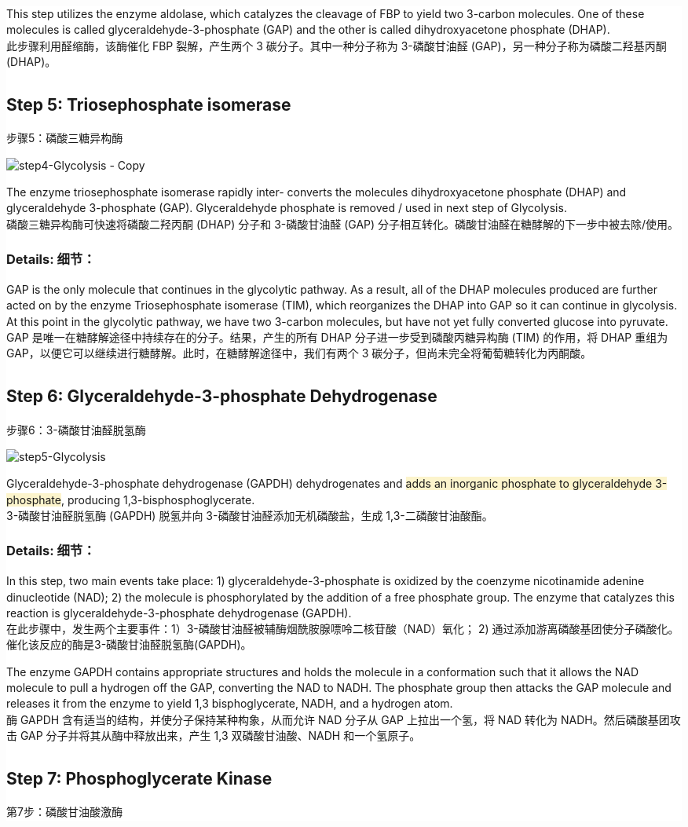 This step utilizes the enzyme aldolase, which catalyzes the cleavage of FBP to yield two 3-carbon molecules. One of these molecules is called glyceraldehyde-3-phosphate (GAP) and the other is called dihydroxyacetone phosphate (DHAP).  
此步骤利用醛缩酶，该酶催化 FBP 裂解，产生两个 3 碳分子。其中一种分子称为 3-磷酸甘油醛 (GAP)，另一种分子称为磷酸二羟基丙酮 (DHAP)。

## Step 5: Triosephosphate isomerase  
步骤5：磷酸三糖异构酶

![step4-Glycolysis - Copy](https://microbiologyinfo.com/wp-content/uploads/2015/05/step4-Glycolysis-Copy.gif)

The enzyme triosephosphate isomerase rapidly inter- converts the molecules dihydroxyacetone phosphate (DHAP) and glyceraldehyde 3-phosphate (GAP). Glyceraldehyde phosphate is removed / used in next step of Glycolysis.  
磷酸三糖异构酶可快速将磷酸二羟丙酮 (DHAP) 分子和 3-磷酸甘油醛 (GAP) 分子相互转化。磷酸甘油醛在糖酵解的下一步中被去除/使用。

### Details: 细节：

GAP is the only molecule that continues in the glycolytic pathway. As a result, all of the DHAP molecules produced are further acted on by the enzyme Triosephosphate isomerase (TIM), which reorganizes the DHAP into GAP so it can continue in glycolysis. At this point in the glycolytic pathway, we have two 3-carbon molecules, but have not yet fully converted glucose into pyruvate.  
GAP 是唯一在糖酵解途径中持续存在的分子。结果，产生的所有 DHAP 分子进一步受到磷酸丙糖异构酶 (TIM) 的作用，将 DHAP 重组为 GAP，以便它可以继续进行糖酵解。此时，在糖酵解途径中，我们有两个 3 碳分子，但尚未完全将葡萄糖转化为丙酮酸。

## Step 6: Glyceraldehyde-3-phosphate Dehydrogenase  
步骤6：3-磷酸甘油醛脱氢酶

![step5-Glycolysis](https://microbiologyinfo.com/wp-content/uploads/2015/05/step5-Glycolysis.gif)

Glyceraldehyde-3-phosphate dehydrogenase (GAPDH) dehydrogenates and <span style="background:rgba(240, 200, 0, 0.2)">adds an inorganic phosphate to glyceraldehyde 3-phosphate</span>, producing 1,3-bisphosphoglycerate.  
3-磷酸​​甘油醛脱氢酶 (GAPDH) 脱氢并向 3-磷酸甘油醛添加无机磷酸盐，生成 1,3-二磷酸甘油酸酯。

### Details: 细节：

In this step, two main events take place: 1) glyceraldehyde-3-phosphate is oxidized by the coenzyme nicotinamide adenine dinucleotide (NAD); 2) the molecule is phosphorylated by the addition of a free phosphate group. The enzyme that catalyzes this reaction is glyceraldehyde-3-phosphate dehydrogenase (GAPDH).  
在此步骤中，发生两个主要事件：1）3-磷酸甘油醛被辅酶烟酰胺腺嘌呤二核苷酸（NAD）氧化； 2) 通过添加游离磷酸基团使分子磷酸化。催化该反应的酶是3-磷酸甘油醛脱氢酶(GAPDH)。

The enzyme GAPDH contains appropriate structures and holds the molecule in a conformation such that it allows the NAD molecule to pull a hydrogen off the GAP, converting the NAD to NADH. The phosphate group then attacks the GAP molecule and releases it from the enzyme to yield 1,3 bisphoglycerate, NADH, and a hydrogen atom.  
酶 GAPDH 含有适当的结构，并使分子保持某种构象，从而允许 NAD 分子从 GAP 上拉出一个氢，将 NAD 转化为 NADH。然后磷酸基团攻击 GAP 分子并将其从酶中释放出来，产生 1,3 双磷酸甘油酸、NADH 和一个氢原子。

## Step 7: Phosphoglycerate Kinase  
第7步：磷酸甘油酸激酶

